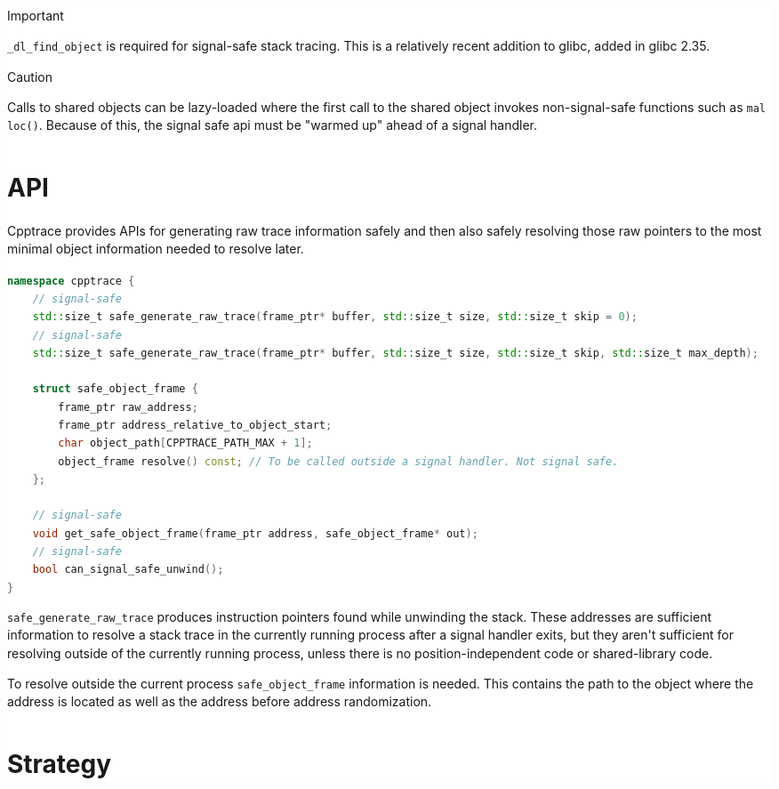 > [!IMPORTANT]
> `_dl_find_object` is required for signal-safe stack tracing. This is a relatively recent addition to glibc, added in
> glibc 2.35.

> [!CAUTION]
> Calls to shared objects can be lazy-loaded where the first call to the shared object invokes non-signal-safe functions
> such as `malloc()`. Because of this, the signal safe api must be "warmed up" ahead of a signal handler.

# API

Cpptrace provides APIs for generating raw trace information safely and then also safely resolving
those raw pointers to the most minimal object information needed to resolve later.

```cpp
namespace cpptrace {
    // signal-safe
    std::size_t safe_generate_raw_trace(frame_ptr* buffer, std::size_t size, std::size_t skip = 0);
    // signal-safe
    std::size_t safe_generate_raw_trace(frame_ptr* buffer, std::size_t size, std::size_t skip, std::size_t max_depth);

    struct safe_object_frame {
        frame_ptr raw_address;
        frame_ptr address_relative_to_object_start;
        char object_path[CPPTRACE_PATH_MAX + 1];
        object_frame resolve() const; // To be called outside a signal handler. Not signal safe.
    };

    // signal-safe
    void get_safe_object_frame(frame_ptr address, safe_object_frame* out);
    // signal-safe
    bool can_signal_safe_unwind();
}
```

`safe_generate_raw_trace` produces instruction pointers found while unwinding the stack. These addresses are sufficient
information to resolve a stack trace in the currently running process after a signal handler exits, but they aren't
sufficient for resolving outside of the currently running process, unless there is no position-independent code or
shared-library code.

To resolve outside the current process `safe_object_frame` information is needed. This contains the path to the
object where the address is located as well as the address before address randomization.

# Strategy
